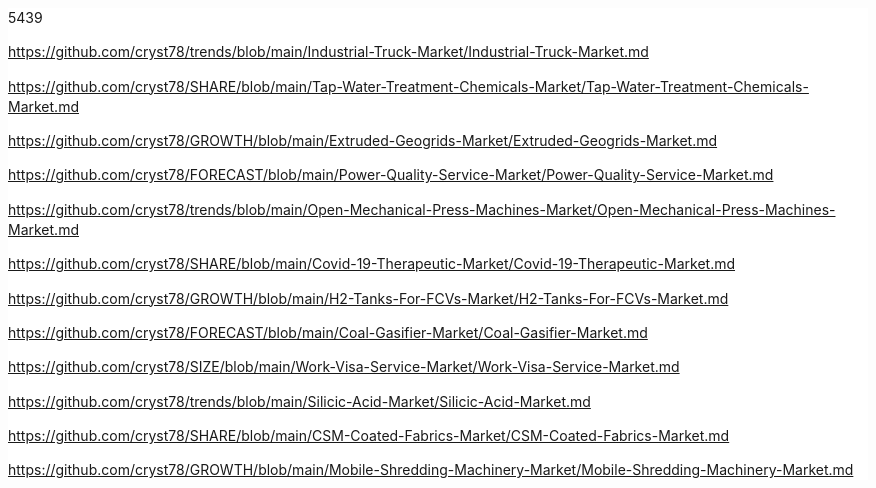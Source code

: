 5439</p><p><a href="https://github.com/cryst78/trends/blob/main/Industrial-Truck-Market/Industrial-Truck-Market.md">https://github.com/cryst78/trends/blob/main/Industrial-Truck-Market/Industrial-Truck-Market.md</a></p><p><a href="https://github.com/cryst78/SHARE/blob/main/Tap-Water-Treatment-Chemicals-Market/Tap-Water-Treatment-Chemicals-Market.md">https://github.com/cryst78/SHARE/blob/main/Tap-Water-Treatment-Chemicals-Market/Tap-Water-Treatment-Chemicals-Market.md</a></p><p><a href="https://github.com/cryst78/GROWTH/blob/main/Extruded-Geogrids-Market/Extruded-Geogrids-Market.md">https://github.com/cryst78/GROWTH/blob/main/Extruded-Geogrids-Market/Extruded-Geogrids-Market.md</a></p><p><a href="https://github.com/cryst78/FORECAST/blob/main/Power-Quality-Service-Market/Power-Quality-Service-Market.md">https://github.com/cryst78/FORECAST/blob/main/Power-Quality-Service-Market/Power-Quality-Service-Market.md</a></p><p><a href="https://github.com/cryst78/trends/blob/main/Open-Mechanical-Press-Machines-Market/Open-Mechanical-Press-Machines-Market.md">https://github.com/cryst78/trends/blob/main/Open-Mechanical-Press-Machines-Market/Open-Mechanical-Press-Machines-Market.md</a></p><p><a href="https://github.com/cryst78/SHARE/blob/main/Covid-19-Therapeutic-Market/Covid-19-Therapeutic-Market.md">https://github.com/cryst78/SHARE/blob/main/Covid-19-Therapeutic-Market/Covid-19-Therapeutic-Market.md</a></p><p><a href="https://github.com/cryst78/GROWTH/blob/main/H2-Tanks-For-FCVs-Market/H2-Tanks-For-FCVs-Market.md">https://github.com/cryst78/GROWTH/blob/main/H2-Tanks-For-FCVs-Market/H2-Tanks-For-FCVs-Market.md</a></p><p><a href="https://github.com/cryst78/FORECAST/blob/main/Coal-Gasifier-Market/Coal-Gasifier-Market.md">https://github.com/cryst78/FORECAST/blob/main/Coal-Gasifier-Market/Coal-Gasifier-Market.md</a></p><p><a href="https://github.com/cryst78/SIZE/blob/main/Work-Visa-Service-Market/Work-Visa-Service-Market.md">https://github.com/cryst78/SIZE/blob/main/Work-Visa-Service-Market/Work-Visa-Service-Market.md</a></p><p><a href="https://github.com/cryst78/trends/blob/main/Silicic-Acid-Market/Silicic-Acid-Market.md">https://github.com/cryst78/trends/blob/main/Silicic-Acid-Market/Silicic-Acid-Market.md</a></p><p><a href="https://github.com/cryst78/SHARE/blob/main/CSM-Coated-Fabrics-Market/CSM-Coated-Fabrics-Market.md">https://github.com/cryst78/SHARE/blob/main/CSM-Coated-Fabrics-Market/CSM-Coated-Fabrics-Market.md</a></p><p><a href="https://github.com/cryst78/GROWTH/blob/main/Mobile-Shredding-Machinery-Market/Mobile-Shredding-Machinery-Market.md">https://github.com/cryst78/GROWTH/blob/main/Mobile-Shredding-Machinery-Market/Mobile-Shredding-Machinery-Market.md</a></p>
